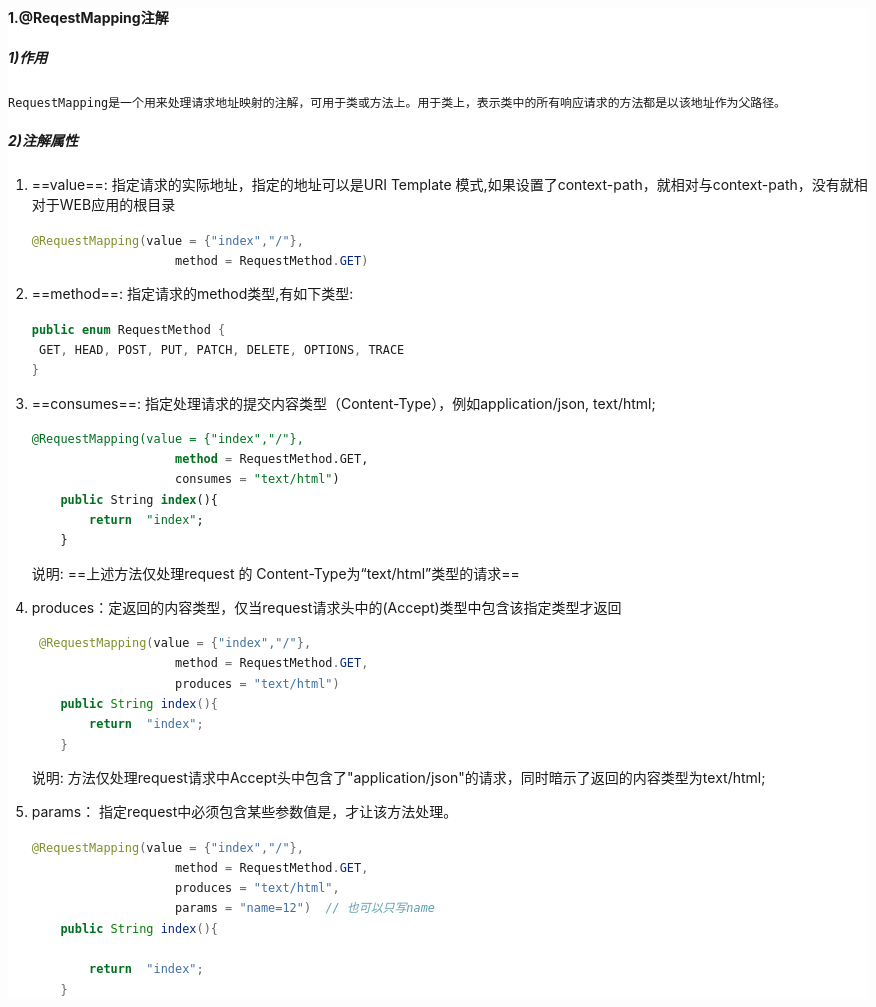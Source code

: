 #### 1.@ReqestMapping注解

##### 1)作用

	RequestMapping是一个用来处理请求地址映射的注解，可用于类或方法上。用于类上，表示类中的所有响应请求的方法都是以该地址作为父路径。

##### 2)注解属性

1. ==value==: 指定请求的实际地址，指定的地址可以是URI Template 模式,如果设置了context-path，就相对与context-path，没有就相对于WEB应用的根目录

   ```java
   @RequestMapping(value = {"index","/"},
                       method = RequestMethod.GET)
   ```

2. ==method==: 指定请求的method类型,有如下类型:

   ```java
   public enum RequestMethod {
   	GET, HEAD, POST, PUT, PATCH, DELETE, OPTIONS, TRACE
   }
   ```

3. ==consumes==: 指定处理请求的提交内容类型（Content-Type），例如application/json, text/html;

   ```sql
   @RequestMapping(value = {"index","/"},
                       method = RequestMethod.GET,
                       consumes = "text/html")
       public String index(){
           return  "index";
       }
   ```

   说明: ==上述方法仅处理request 的 Content-Type为“text/html”类型的请求==

4. produces：定返回的内容类型，仅当request请求头中的(Accept)类型中包含该指定类型才返回

   ```java
    @RequestMapping(value = {"index","/"},
                       method = RequestMethod.GET,
                       produces = "text/html")
       public String index(){
           return  "index";
       }
   ```

   说明: 方法仅处理request请求中Accept头中包含了"application/json"的请求，同时暗示了返回的内容类型为text/html;

5. params： 指定request中必须包含某些参数值是，才让该方法处理。

   ```java
   @RequestMapping(value = {"index","/"},
                       method = RequestMethod.GET,
                       produces = "text/html",
                       params = "name=12")  // 也可以只写name
       public String index(){
           
           return  "index";
       }
   ```
